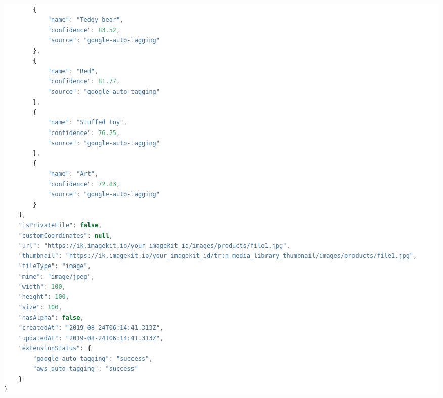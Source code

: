 ```javascript
        {
            "name": "Teddy bear",
            "confidence": 83.52,
            "source": "google-auto-tagging"
        },
        {
            "name": "Red",
            "confidence": 81.77,
            "source": "google-auto-tagging"
        },
        {
            "name": "Stuffed toy",
            "confidence": 76.25,
            "source": "google-auto-tagging"
        },
        {
            "name": "Art",
            "confidence": 72.83,
            "source": "google-auto-tagging"
        }
    ],
    "isPrivateFile": false,
    "customCoordinates": null,
    "url": "https://ik.imagekit.io/your_imagekit_id/images/products/file1.jpg",
    "thumbnail": "https://ik.imagekit.io/your_imagekit_id/tr:n-media_library_thumbnail/images/products/file1.jpg",
    "fileType": "image",
    "mime": "image/jpeg",
    "width": 100,
    "height": 100,
    "size": 100,
    "hasAlpha": false,
    "createdAt": "2019-08-24T06:14:41.313Z",
    "updatedAt": "2019-08-24T06:14:41.313Z",
    "extensionStatus": {
        "google-auto-tagging": "success",
        "aws-auto-tagging": "success"
    }
}
```

####

####
